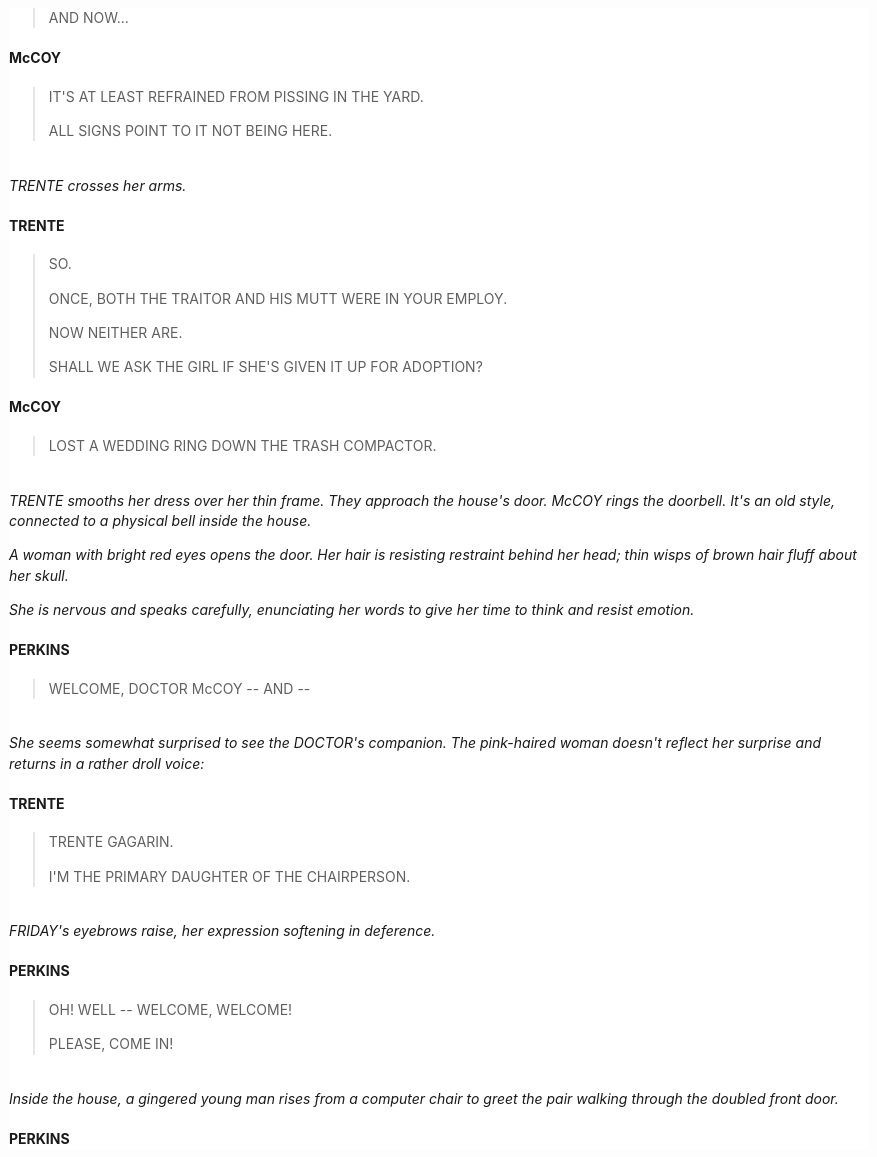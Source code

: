 > AND NOW...

#### McCOY 

> IT'S AT LEAST REFRAINED FROM PISSING IN THE YARD.
> 
> ALL SIGNS POINT TO IT NOT BEING HERE.

<br><I>TRENTE crosses her arms.</i>

#### TRENTE 

> SO.
> 
> ONCE, BOTH THE TRAITOR AND HIS MUTT WERE IN YOUR EMPLOY.
> 
> NOW NEITHER ARE.
> 
> SHALL WE ASK THE GIRL IF SHE'S GIVEN IT UP FOR ADOPTION?

#### McCOY 

> LOST A WEDDING RING DOWN THE TRASH COMPACTOR.

<br><I>TRENTE smooths her dress over her thin frame. They approach the house's door. McCOY rings the doorbell. It's an old style, connected to a physical bell inside the house.</i>

<i>A woman with bright red eyes opens the door. Her hair is resisting restraint behind her head; thin wisps of brown hair fluff about her skull.</i>

<i>She is nervous and speaks carefully, enunciating her words to give her time to think and resist emotion.</i>

#### PERKINS 

> WELCOME, DOCTOR McCOY -- AND --

<br><I>She seems somewhat surprised to see the DOCTOR's companion. The pink-haired woman doesn't reflect her surprise and returns in a rather droll voice:</i>

#### TRENTE 

> TRENTE GAGARIN. 
> 
> I'M THE PRIMARY DAUGHTER OF THE CHAIRPERSON.

<br><I>FRIDAY's eyebrows raise, her expression softening in deference.</i>

#### PERKINS 

> OH! WELL -- WELCOME, WELCOME!
> 
> PLEASE, COME IN!

<br><I>Inside the house, a gingered young man rises from a computer chair to greet the pair walking through the doubled front door.</i>

#### PERKINS

